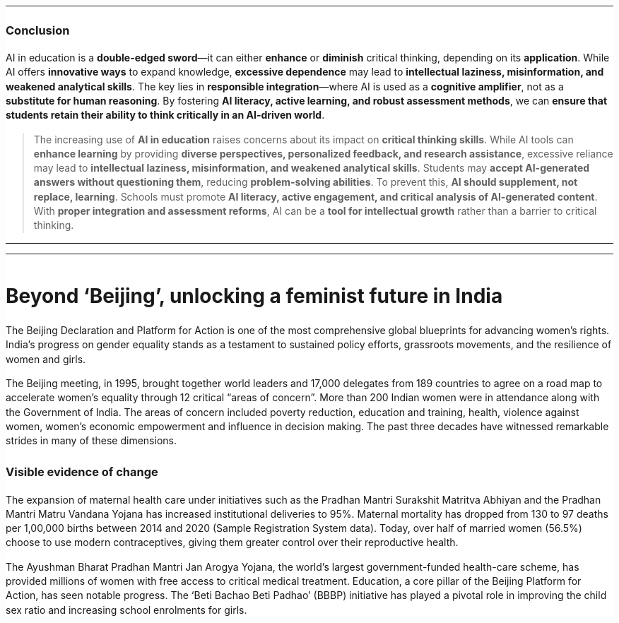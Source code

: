 

---



### **Conclusion**

AI in education is a **double-edged sword**—it can either **enhance** or **diminish** critical thinking, depending on its **application**. While AI offers **innovative ways** to expand knowledge, **excessive dependence** may lead to **intellectual laziness, misinformation, and weakened analytical skills**. The key lies in **responsible integration**—where AI is used as a **cognitive amplifier**, not as a **substitute for human reasoning**. By fostering **AI literacy, active learning, and robust assessment methods**, we can **ensure that students retain their ability to think critically in an AI-driven world**.

> The increasing use of **AI in education** raises concerns about its impact on **critical thinking skills**. While AI tools can **enhance learning** by providing **diverse perspectives, personalized feedback, and research assistance**, excessive reliance may lead to **intellectual laziness, misinformation, and weakened analytical skills**. Students may **accept AI-generated answers without questioning them**, reducing **problem-solving abilities**. To prevent this, **AI should supplement, not replace, learning**. Schools must promote **AI literacy, active engagement, and critical analysis of AI-generated content**. With **proper integration and assessment reforms**, AI can be a **tool for intellectual growth** rather than a barrier to critical thinking.

---
---
# Beyond ‘Beijing’, unlocking a feminist future in India

The Beijing Declaration and Platform for Action is one of the most comprehensive global blueprints for advancing women’s rights. India’s progress on gender equality stands as a testament to sustained policy efforts, grassroots movements, and the resilience of women and girls.



The Beijing meeting, in 1995, brought together world leaders and 17,000 delegates from 189 countries to agree on a road map to accelerate women’s equality through 12 critical “areas of concern”. More than 200 Indian women were in attendance along with the Government of India. The areas of concern included poverty reduction, education and training, health, violence against women, women’s economic empowerment and influence in decision making. The past three decades have witnessed remarkable strides in many of these dimensions.



### Visible evidence of change



The expansion of maternal health care under initiatives such as the Pradhan Mantri Surakshit Matritva Abhiyan and the Pradhan Mantri Matru Vandana Yojana has increased institutional deliveries to 95%. Maternal mortality has dropped from 130 to 97 deaths per 1,00,000 births between 2014 and 2020 (Sample Registration System data). Today, over half of married women (56.5%) choose to use modern contraceptives, giving them greater control over their reproductive health.



The Ayushman Bharat Pradhan Mantri Jan Arogya Yojana, the world’s largest government-funded health-care scheme, has provided millions of women with free access to critical medical treatment. Education, a core pillar of the Beijing Platform for Action, has seen notable progress. The ‘Beti Bachao Beti Padhao’ (BBBP) initiative has played a pivotal role in improving the child sex ratio and increasing school enrolments for girls.

